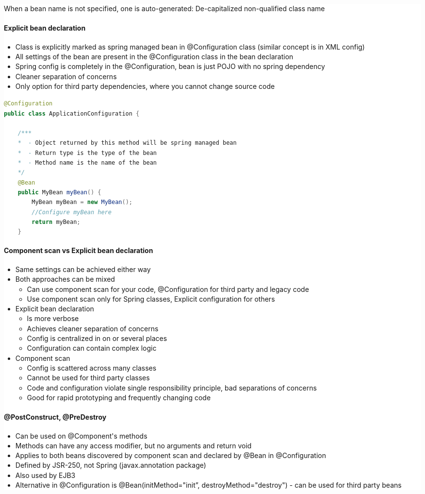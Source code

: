 When a bean name is not specified, one is auto-generated: De-capitalized non-qualified class name


#### Explicit bean declaration
- Class is explicitly marked as spring managed bean in @Configuration class (similar concept is in XML config)
- All settings of the bean are present in the @Configuration class in the bean declaration
- Spring config is completely in the @Configuration, bean is just POJO with no spring dependency
- Cleaner separation of concerns
- Only option for third party dependencies, where you cannot change source code

```java
@Configuration
public class ApplicationConfiguration {
    
    /***
    *  - Object returned by this method will be spring managed bean 
    *  - Return type is the type of the bean
    *  - Method name is the name of the bean
    */
    @Bean
    public MyBean myBean() {
        MyBean myBean = new MyBean();
        //Configure myBean here
        return myBean;
    }
```

#### Component scan vs Explicit bean declaration
- Same settings can be achieved either way
- Both approaches can be mixed
    - Can use component scan for your code, @Configuration for third party and legacy code
    - Use component scan only for Spring classes, Explicit configuration for others
- Explicit bean declaration 
    - Is more verbose 
    - Achieves cleaner separation of concerns
    - Config is centralized in on or several places
    - Configuration can contain complex logic
- Component scan
    - Config is scattered across many classes
    - Cannot be used for third party classes
    - Code and configuration violate single responsibility principle, bad separations of concerns
    - Good for rapid prototyping and frequently changing code
    
#### @PostConstruct, @PreDestroy
- Can be used on @Component's methods
- Methods can have any access modifier, but no arguments and return void
- Applies to both beans discovered by component scan and declared by @Bean in @Configuration
- Defined by JSR-250, not Spring (javax.annotation package)
- Also used by EJB3
- Alternative in @Configuration is @Bean(initMethod="init”, destroyMethod="destroy") - can be used for third party beans

